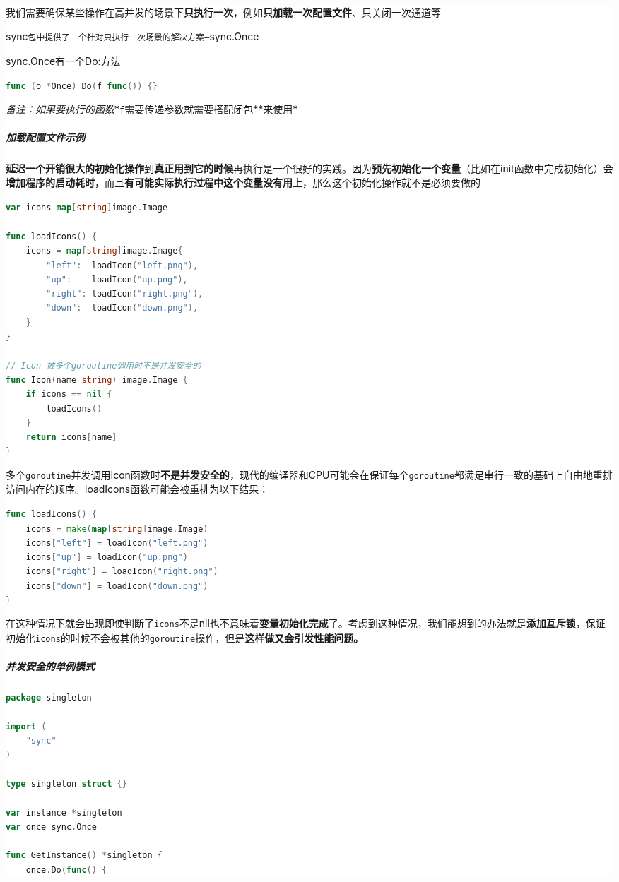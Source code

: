 我们需要确保某些操作在高并发的场景下**只执行一次**，例如**只加载一次配置文件**、只关闭一次通道等

sync`包中提供了一个针对只执行一次场景的解决方案–`sync.Once

sync.Once有一个Do:方法

```go
func (o *Once) Do(f func()) {}
```

*备注：如果要执行的函数**`f`需要传递参数就需要搭配闭包**来使用*

##### 加载配置文件示例

**延迟一个开销很大的初始化操作**到**真正用到它的时候**再执行是一个很好的实践。因为**预先初始化一个变量**（比如在init函数中完成初始化）会**增加程序的启动耗时**，而且**有可能实际执行过程中这个变量没有用上**，那么这个初始化操作就不是必须要做的

```go
var icons map[string]image.Image

func loadIcons() {
	icons = map[string]image.Image{
		"left":  loadIcon("left.png"),
		"up":    loadIcon("up.png"),
		"right": loadIcon("right.png"),
		"down":  loadIcon("down.png"),
	}
}

// Icon 被多个goroutine调用时不是并发安全的
func Icon(name string) image.Image {
	if icons == nil {
		loadIcons()
	}
	return icons[name]
}
```

多个`goroutine`并发调用Icon函数时**不是并发安全的**，现代的编译器和CPU可能会在保证每个`goroutine`都满足串行一致的基础上自由地重排访问内存的顺序。loadIcons函数可能会被重排为以下结果：

```go
func loadIcons() {
	icons = make(map[string]image.Image)
	icons["left"] = loadIcon("left.png")
	icons["up"] = loadIcon("up.png")
	icons["right"] = loadIcon("right.png")
	icons["down"] = loadIcon("down.png")
}
```

在这种情况下就会出现即使判断了`icons`不是nil也不意味着**变量初始化完成**了。考虑到这种情况，我们能想到的办法就是**添加互斥锁**，保证初始化`icons`的时候不会被其他的`goroutine`操作，但是**这样做又会引发性能问题。**

##### 并发安全的单例模式

```go
package singleton

import (
    "sync"
)

type singleton struct {}

var instance *singleton
var once sync.Once

func GetInstance() *singleton {
    once.Do(func() {
```